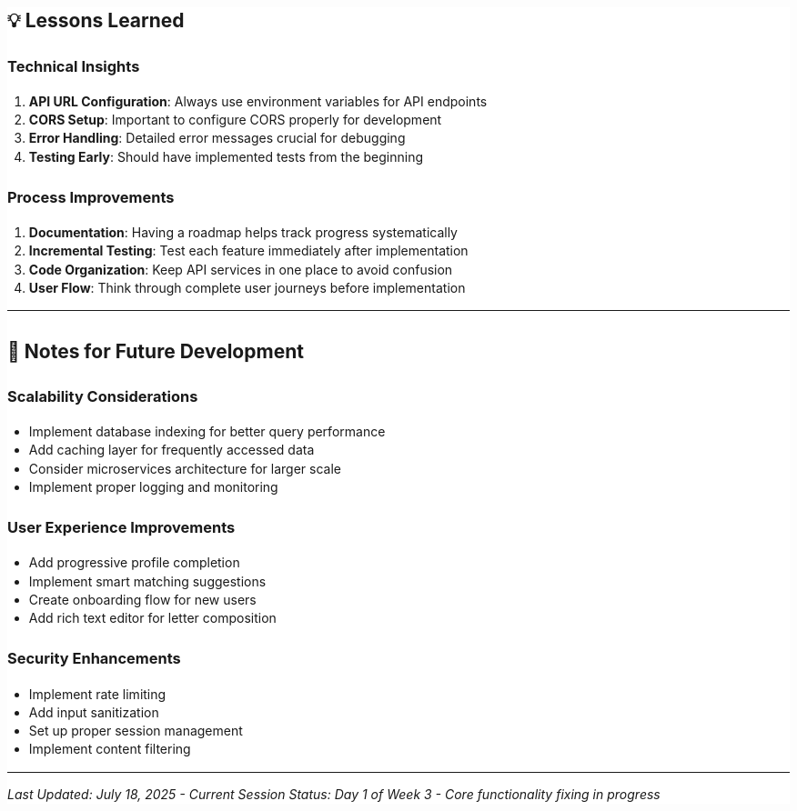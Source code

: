 
## 💡 Lessons Learned

### Technical Insights
1. **API URL Configuration**: Always use environment variables for API endpoints
2. **CORS Setup**: Important to configure CORS properly for development
3. **Error Handling**: Detailed error messages crucial for debugging
4. **Testing Early**: Should have implemented tests from the beginning

### Process Improvements
1. **Documentation**: Having a roadmap helps track progress systematically
2. **Incremental Testing**: Test each feature immediately after implementation
3. **Code Organization**: Keep API services in one place to avoid confusion
4. **User Flow**: Think through complete user journeys before implementation

---

## 📝 Notes for Future Development

### Scalability Considerations
- Implement database indexing for better query performance
- Add caching layer for frequently accessed data
- Consider microservices architecture for larger scale
- Implement proper logging and monitoring

### User Experience Improvements
- Add progressive profile completion
- Implement smart matching suggestions
- Create onboarding flow for new users
- Add rich text editor for letter composition

### Security Enhancements
- Implement rate limiting
- Add input sanitization
- Set up proper session management
- Implement content filtering

---

*Last Updated: July 18, 2025 - Current Session*
*Status: Day 1 of Week 3 - Core functionality fixing in progress*
